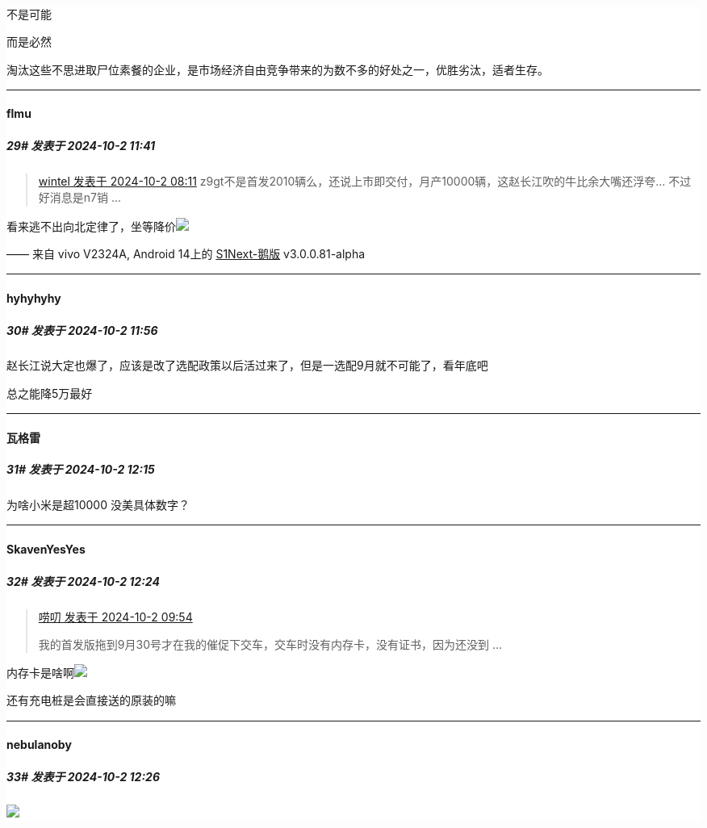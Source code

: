 不是可能

而是必然

淘汰这些不思进取尸位素餐的企业，是市场经济自由竞争带来的为数不多的好处之一，优胜劣汰，适者生存。

*****

####  flmu  
##### 29#       发表于 2024-10-2 11:41

<blockquote><a href="httphttps://bbs.saraba1st.com/2b/forum.php?mod=redirect&amp;goto=findpost&amp;pid=66359580&amp;ptid=2201723" target="_blank">wintel 发表于 2024-10-2 08:11</a>
z9gt不是首发2010辆么，还说上市即交付，月产10000辆，这赵长江吹的牛比余大嘴还浮夸…
不过好消息是n7销 ...</blockquote>
看来逃不出向北定律了，坐等降价<img src="https://static.saraba1st.com/image/smiley/face2017/065.png" referrerpolicy="no-referrer">

—— 来自 vivo V2324A, Android 14上的 [S1Next-鹅版](https://github.com/ykrank/S1-Next/releases) v3.0.0.81-alpha

*****

####  hyhyhyhy  
##### 30#       发表于 2024-10-2 11:56

赵长江说大定也爆了，应该是改了选配政策以后活过来了，但是一选配9月就不可能了，看年底吧

总之能降5万最好

*****

####  瓦格雷  
##### 31#       发表于 2024-10-2 12:15

为啥小米是超10000 没美具体数字？

*****

####  SkavenYesYes  
##### 32#       发表于 2024-10-2 12:24

<blockquote><a href="httphttps://bbs.saraba1st.com/2b/forum.php?mod=redirect&amp;goto=findpost&amp;pid=66359962&amp;ptid=2201723" target="_blank">唠叨 发表于 2024-10-2 09:54</a>

我的首发版拖到9月30号才在我的催促下交车，交车时没有内存卡，没有证书，因为还没到 ...</blockquote>
内存卡是啥啊<img src="https://static.saraba1st.com/image/smiley/face2017/069.png" referrerpolicy="no-referrer">

还有充电桩是会直接送的原装的嘛

*****

####  nebulanoby  
##### 33#       发表于 2024-10-2 12:26

<img src="https://static.saraba1st.com/image/smiley/face2017/032.png" referrerpolicy="no-referrer">
